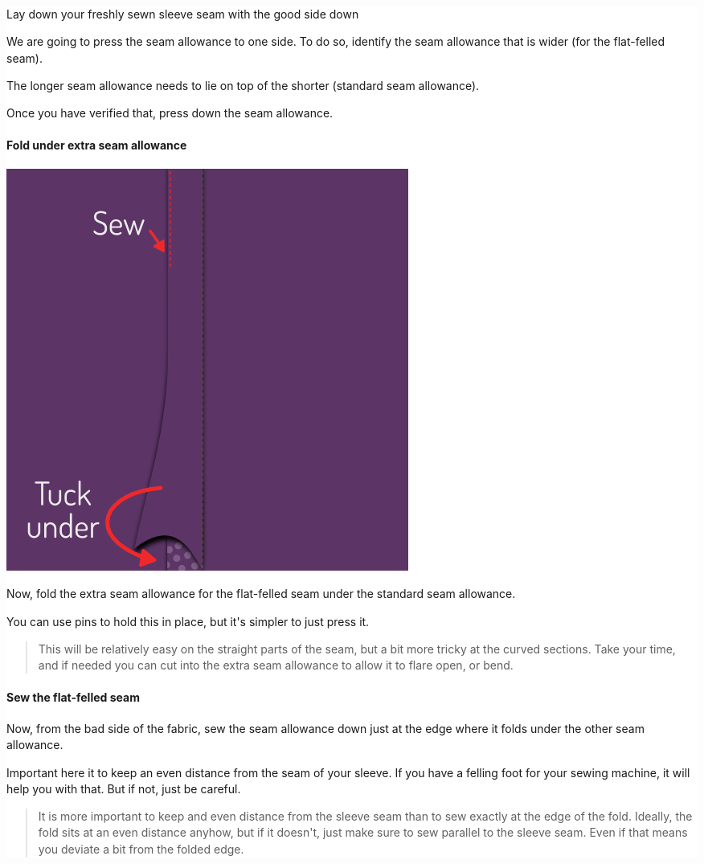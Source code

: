 Lay down your freshly sewn sleeve seam with the good side down

We are going to press the seam allowance to one side. To do so, identify the seam allowance that is wider (for the flat-felled seam).

The longer seam allowance needs to lie on top of the shorter (standard seam allowance).

Once you have verified that, press down the seam allowance.

#### Fold under extra seam allowance

![Fold under extra seam allowance](15b.png)

Now, fold the extra seam allowance for the flat-felled seam under the standard seam allowance.

You can use pins to hold this in place, but it's simpler to just press it.

> This will be relatively easy on the straight parts of the seam, but a bit more tricky at the curved sections. Take your time, and if needed you can cut into the extra seam allowance to allow it to flare open, or bend.

#### Sew the flat-felled seam
Now, from the bad side of the fabric, sew the seam allowance down just at the edge where it folds under the other seam allowance.

Important here it to keep an even distance from the seam of your sleeve. If you have a felling foot for your sewing machine, it will help you with that. But if not, just be careful.

> It is more important to keep and even distance from the sleeve seam than to sew exactly at the edge of the fold. Ideally, the fold sits at an even distance anyhow, but if it doesn't, just make sure to sew parallel to the sleeve seam. Even if that means you deviate a bit from the folded edge.
